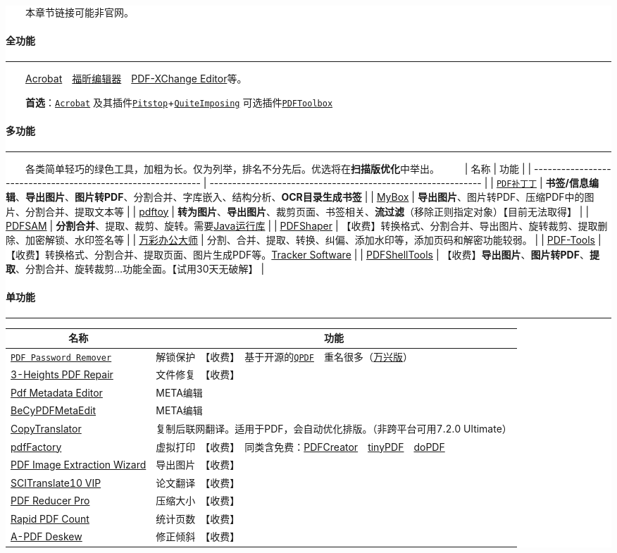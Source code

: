 　　本章节链接可能非官网。



#### 全功能

------

　　[Acrobat](https://acrobat.adobe.com/cn/zh-Hans/acrobat.html)　[福昕编辑器](http://editor.foxitsoftware.cn/?agent=foxit&MD=menu)　[PDF-XChange Editor](https://www.tracker-software.com/product/pdf-xchange-editor)等。

　　**首选**：[`Acrobat`](https://pan.baidu.com/s/1MhHNS1ixn5ijj1hwWh4PGQ) 及其插件[`Pitstop`](https://www.jb51.net/softs/624889.html)+[`QuiteImposing`](http://www.epinv.com/post/6271.html) 可选插件[`PDFToolbox`](https://www.jb51.net/softs/580703.html)



#### 多功能

------

　　各类简单轻巧的绿色工具，加粗为长。仅为列举，排名不分先后。优选将在**扫描版优化**中举出。
　　
| 名称                                                         | 功能                                                         |
| ------------------------------------------------------------ | ------------------------------------------------------------ |
| [`PDF补丁丁`](http://pdfpatcher.cnblogs.com/)                | **书签/信息编辑**、**导出图片**、**图片转PDF**、分割合并、字库嵌入、结构分析、**OCR目录生成书签** |
| [MyBox](https://github.com/Mararsh/MyBox)                    | **导出图片**、图片转PDF、压缩PDF中的图片、分割合并、提取文本等 |
| [pdftoy](http://www.cnblogs.com/stronghorse/)                | **转为图片**、**导出图片**、裁剪页面、书签相关、**流过滤**（移除正则指定对象）【目前无法取得】 |
| [PDFSAM](https://pdfsam.org/)                                | **分割合并**、提取、裁剪、旋转。需要[Java运行库](https://www.java.com/en/download/manual.jsp) |
| [PDFShaper](https://www.52pojie.cn/forum.php?mod=viewthread&tid=871724) | 【收费】转换格式、分割合并、导出图片、旋转裁剪、提取删除、加密解锁、水印签名等 |
| [万彩办公大师](http://www.wofficebox.com/)                   | 分割、合并、提取、转换、纠偏、添加水印等，添加页码和解密功能较弱。 |
| [PDF-Tools](https://www.portablesoft.org/tracker-pdf-tools/) | 【收费】转换格式、分割合并、提取页面、图片生成PDF等。[Tracker Software](https://www.tracker-software.com/product/pdf-tools) |
| [PDFShellTools](https://www.rttsoftware.com/shelltools.html) | 【收费】**导出图片**、**图片转PDF**、**提取**、分割合并、旋转裁剪…功能全面。【试用30天无破解】 |





#### 单功能

------



| 名称                                                         | 功能                                                         |
| ------------------------------------------------------------ | ------------------------------------------------------------ |
| [`PDF Password Remover`](https://www.0daydown.com/10/753529.html) | 解锁保护　【收费】　基于开源的[`QPDF`](http://qpdf.sourceforge.net/)　重名很多（[万兴版](http://www.pc6.com/softview/SoftView_60129.html)） |
| [3-Heights PDF Repair](http://www.upantool.com/qita/pdf/12470.html) | 文件修复　【收费】                                           |
| [Pdf Metadata Editor](http://broken-by.me/pdf-metadata-editor/) | META编辑                                                     |
| [BeCyPDFMetaEdit](http://www.skycn.com/soft/appid/39328.html) | META编辑                                                     |
| [CopyTranslator](https://www.cnblogs.com/elliottzheng/p/9060159.html) | 复制后联网翻译。适用于PDF，会自动优化排版。（非跨平台可用7.2.0 Ultimate） |
| [pdfFactory](https://www.52pojie.cn/thread-840478-1-1.html)  | 虚拟打印　【收费】　同类含免费：[PDFCreator](https://www.pdfforge.org/pdfcreator)　[tinyPDF](http://www.tinypdf.com/)　[doPDF](http://www.dopdf.com/) |
| [PDF Image Extraction Wizard](https://www.52pojie.cn/thread-632871-1-1.html) | 导出图片　【收费】                                           |
| [SCITranslate10 VIP](http://www.pc6.com/softview/SoftView_638335.html) | 论文翻译　【收费】                                           |
| [PDF Reducer Pro](https://www.52pojie.cn/thread-687740-1-1.html) | 压缩大小　【收费】                                           |
| [Rapid PDF Count](https://www.0daydown.com/02/128753.html)   | 统计页数　【收费】                                           |
| [A-PDF Deskew](http://www.a-pdf.com/deskew/)                 | 修正倾斜　【收费】                                           |
